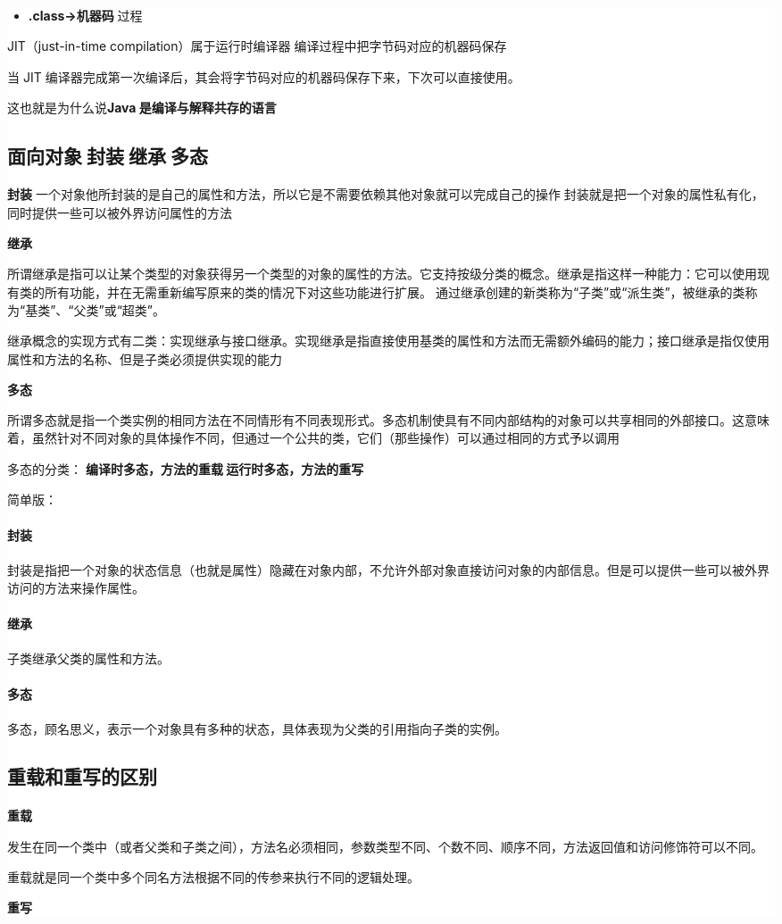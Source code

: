 - **.class->机器码** 过程

JIT（just-in-time compilation）属于运行时编译器 编译过程中把字节码对应的机器码保存

当 JIT 编译器完成第一次编译后，其会将字节码对应的机器码保存下来，下次可以直接使用。

这也就是为什么说**Java 是编译与解释共存的语言**



## 面向对象 封装 继承 多态

**封装**
一个对象他所封装的是自己的属性和方法，所以它是不需要依赖其他对象就可以完成自己的操作
封装就是把一个对象的属性私有化，同时提供一些可以被外界访问属性的方法

**继承**

所谓继承是指可以让某个类型的对象获得另一个类型的对象的属性的方法。它支持按级分类的概念。继承是指这样一种能力：它可以使用现有类的所有功能，并在无需重新编写原来的类的情况下对这些功能进行扩展。 通过继承创建的新类称为“子类”或“派生类”，被继承的类称为“基类”、“父类”或“超类”。

继承概念的实现方式有二类：实现继承与接口继承。实现继承是指直接使用基类的属性和方法而无需额外编码的能力；接口继承是指仅使用属性和方法的名称、但是子类必须提供实现的能力

**多态**

所谓多态就是指一个类实例的相同方法在不同情形有不同表现形式。多态机制使具有不同内部结构的对象可以共享相同的外部接口。这意味着，虽然针对不同对象的具体操作不同，但通过一个公共的类，它们（那些操作）可以通过相同的方式予以调用

多态的分类：
**编译时多态，方法的重载
运行时多态，方法的重写**



简单版：

#### 封装

封装是指把一个对象的状态信息（也就是属性）隐藏在对象内部，不允许外部对象直接访问对象的内部信息。但是可以提供一些可以被外界访问的方法来操作属性。

#### 继承

子类继承父类的属性和方法。

#### 多态

多态，顾名思义，表示一个对象具有多种的状态，具体表现为父类的引用指向子类的实例。



## 重载和重写的区别

**重载**

发生在同一个类中（或者父类和子类之间），方法名必须相同，参数类型不同、个数不同、顺序不同，方法返回值和访问修饰符可以不同。

重载就是同一个类中多个同名方法根据不同的传参来执行不同的逻辑处理。



**重写**

